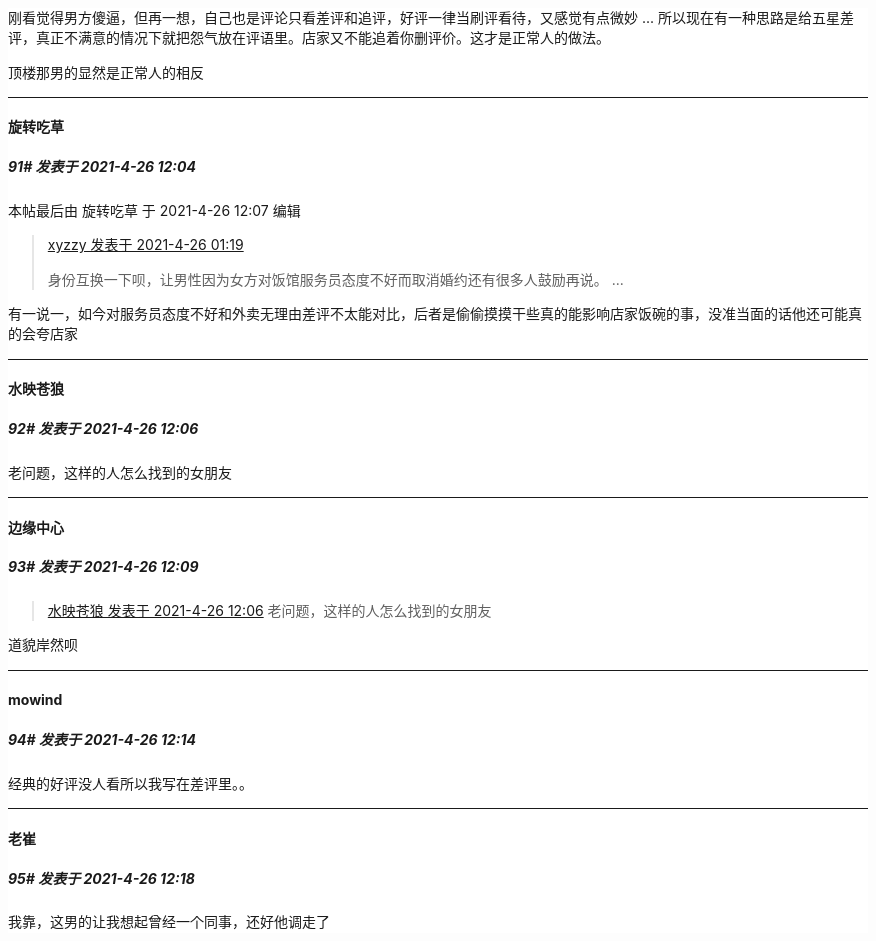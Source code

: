 刚看觉得男方傻逼，但再一想，自己也是评论只看差评和追评，好评一律当刷评看待，又感觉有点微妙 ...</blockquote>
所以现在有一种思路是给五星差评，真正不满意的情况下就把怨气放在评语里。店家又不能追着你删评价。这才是正常人的做法。


顶楼那男的显然是正常人的相反




*****

####  旋转吃草  
##### 91#       发表于 2021-4-26 12:04


 本帖最后由 旋转吃草 于 2021-4-26 12:07 编辑 
<blockquote><a href="httphttps://bbs.saraba1st.com/2b/forum.php?mod=redirect&amp;goto=findpost&amp;pid=51062534&amp;ptid=2001011" target="_blank">xyzzy 发表于 2021-4-26 01:19</a>

身份互换一下呗，让男性因为女方对饭馆服务员态度不好而取消婚约还有很多人鼓励再说。 ...</blockquote>

有一说一，如今对服务员态度不好和外卖无理由差评不太能对比，后者是偷偷摸摸干些真的能影响店家饭碗的事，没准当面的话他还可能真的会夸店家


*****

####  水映苍狼  
##### 92#       发表于 2021-4-26 12:06


老问题，这样的人怎么找到的女朋友


*****

####  边缘中心  
##### 93#       发表于 2021-4-26 12:09


<blockquote><a href="httphttps://bbs.saraba1st.com/2b/forum.php?mod=redirect&amp;goto=findpost&amp;pid=51065664&amp;ptid=2001011" target="_blank">水映苍狼 发表于 2021-4-26 12:06</a>
老问题，这样的人怎么找到的女朋友</blockquote>
道貌岸然呗


*****

####  mowind  
##### 94#       发表于 2021-4-26 12:14


经典的好评没人看所以我写在差评里。。


*****

####  老崔  
##### 95#       发表于 2021-4-26 12:18


我靠，这男的让我想起曾经一个同事，还好他调走了
